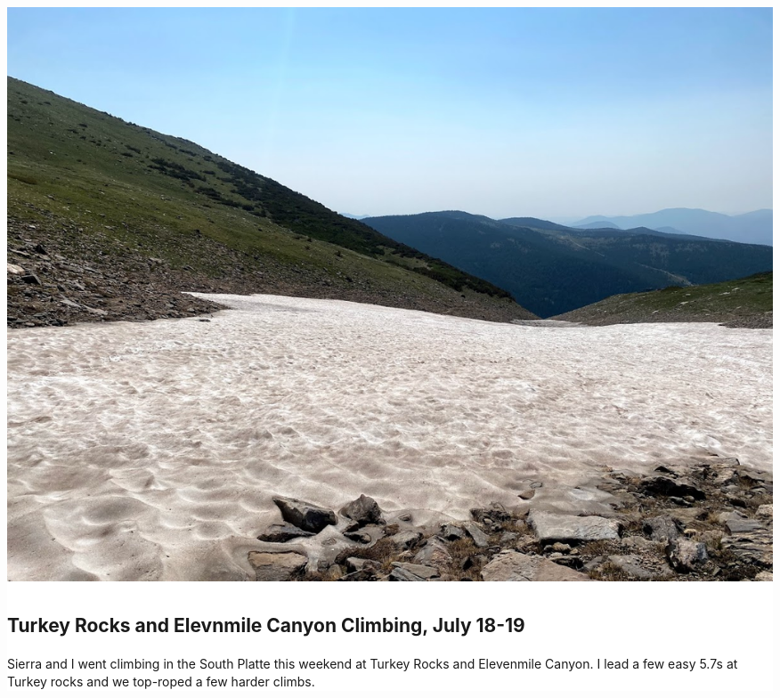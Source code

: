 ![Looking down Saint Mary's Glacier](../../../images/2021_07_31_July_2021/Saint_Marys_Glacier_1.jpg)

## Turkey Rocks and Elevnmile Canyon Climbing, July 18-19

Sierra and I went climbing in the South Platte this weekend at Turkey Rocks and Elevenmile Canyon. I lead a few easy 5.7s at Turkey rocks and we top-roped a few harder climbs.
